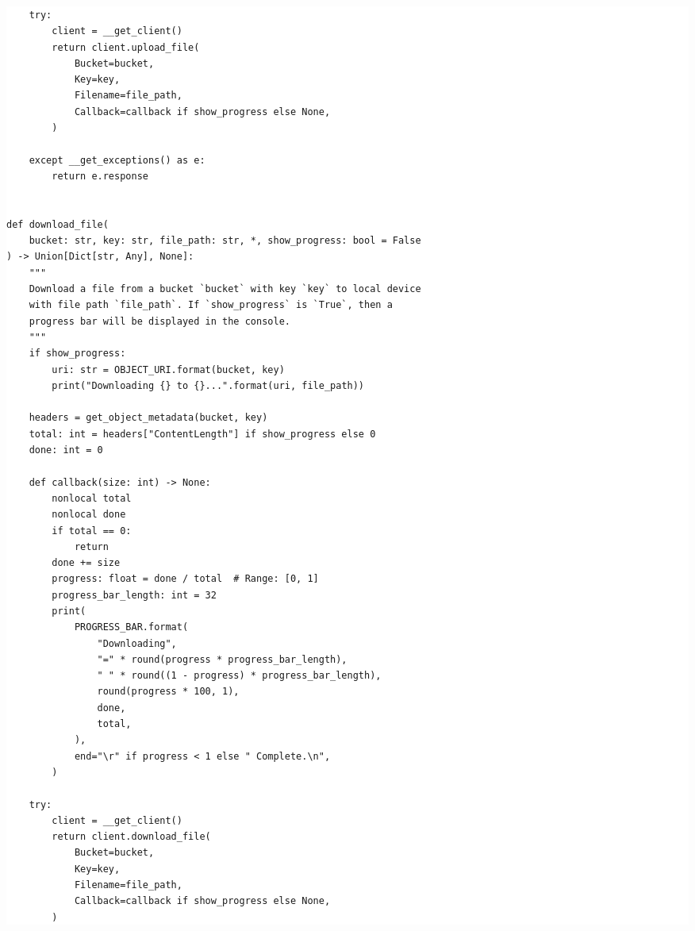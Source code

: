         try:
            client = __get_client()
            return client.upload_file(
                Bucket=bucket,
                Key=key,
                Filename=file_path,
                Callback=callback if show_progress else None,
            )

        except __get_exceptions() as e:
            return e.response


    def download_file(
        bucket: str, key: str, file_path: str, *, show_progress: bool = False
    ) -> Union[Dict[str, Any], None]:
        """
        Download a file from a bucket `bucket` with key `key` to local device
        with file path `file_path`. If `show_progress` is `True`, then a
        progress bar will be displayed in the console.
        """
        if show_progress:
            uri: str = OBJECT_URI.format(bucket, key)
            print("Downloading {} to {}...".format(uri, file_path))

        headers = get_object_metadata(bucket, key)
        total: int = headers["ContentLength"] if show_progress else 0
        done: int = 0

        def callback(size: int) -> None:
            nonlocal total
            nonlocal done
            if total == 0:
                return
            done += size
            progress: float = done / total  # Range: [0, 1]
            progress_bar_length: int = 32
            print(
                PROGRESS_BAR.format(
                    "Downloading",
                    "=" * round(progress * progress_bar_length),
                    " " * round((1 - progress) * progress_bar_length),
                    round(progress * 100, 1),
                    done,
                    total,
                ),
                end="\r" if progress < 1 else " Complete.\n",
            )

        try:
            client = __get_client()
            return client.download_file(
                Bucket=bucket,
                Key=key,
                Filename=file_path,
                Callback=callback if show_progress else None,
            )
